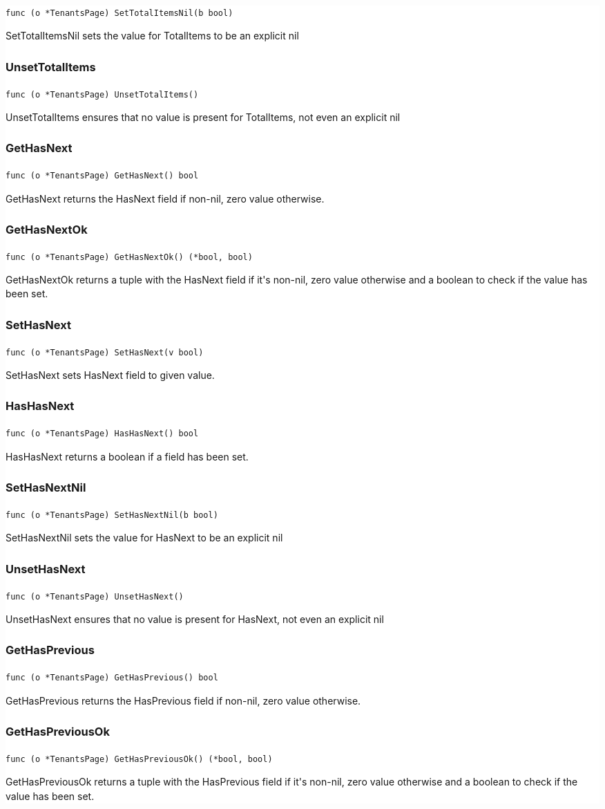`func (o *TenantsPage) SetTotalItemsNil(b bool)`

 SetTotalItemsNil sets the value for TotalItems to be an explicit nil

### UnsetTotalItems
`func (o *TenantsPage) UnsetTotalItems()`

UnsetTotalItems ensures that no value is present for TotalItems, not even an explicit nil
### GetHasNext

`func (o *TenantsPage) GetHasNext() bool`

GetHasNext returns the HasNext field if non-nil, zero value otherwise.

### GetHasNextOk

`func (o *TenantsPage) GetHasNextOk() (*bool, bool)`

GetHasNextOk returns a tuple with the HasNext field if it's non-nil, zero value otherwise
and a boolean to check if the value has been set.

### SetHasNext

`func (o *TenantsPage) SetHasNext(v bool)`

SetHasNext sets HasNext field to given value.

### HasHasNext

`func (o *TenantsPage) HasHasNext() bool`

HasHasNext returns a boolean if a field has been set.

### SetHasNextNil

`func (o *TenantsPage) SetHasNextNil(b bool)`

 SetHasNextNil sets the value for HasNext to be an explicit nil

### UnsetHasNext
`func (o *TenantsPage) UnsetHasNext()`

UnsetHasNext ensures that no value is present for HasNext, not even an explicit nil
### GetHasPrevious

`func (o *TenantsPage) GetHasPrevious() bool`

GetHasPrevious returns the HasPrevious field if non-nil, zero value otherwise.

### GetHasPreviousOk

`func (o *TenantsPage) GetHasPreviousOk() (*bool, bool)`

GetHasPreviousOk returns a tuple with the HasPrevious field if it's non-nil, zero value otherwise
and a boolean to check if the value has been set.
